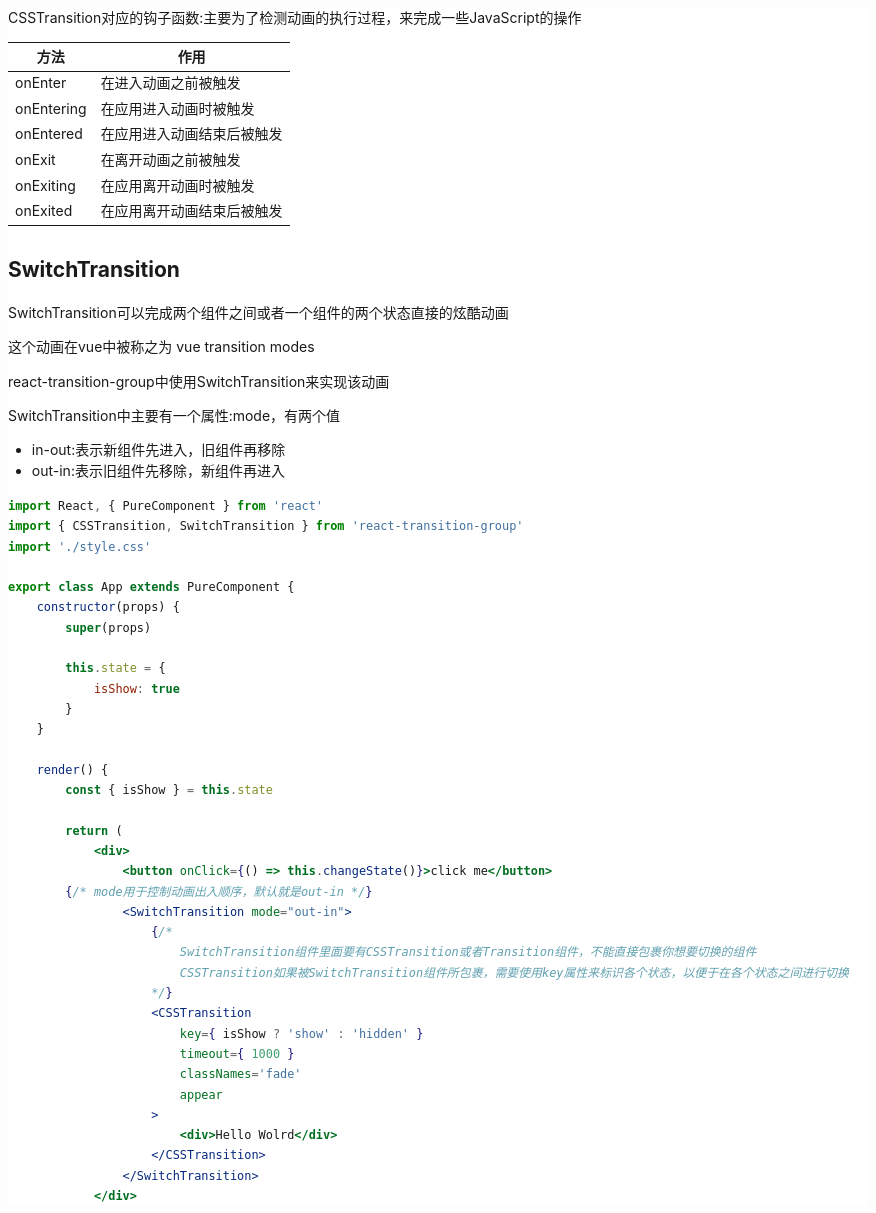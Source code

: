

CSSTransition对应的钩子函数:主要为了检测动画的执行过程，来完成一些JavaScript的操作

| 方法       | 作用                       |
| ---------- | -------------------------- |
| onEnter    | 在进入动画之前被触发       |
| onEntering | 在应用进入动画时被触发     |
| onEntered  | 在应用进入动画结束后被触发 |
| onExit     | 在离开动画之前被触发       |
| onExiting  | 在应用离开动画时被触发     |
| onExited   | 在应用离开动画结束后被触发 |



## SwitchTransition

SwitchTransition可以完成两个组件之间或者一个组件的两个状态直接的炫酷动画

这个动画在vue中被称之为 vue transition modes

react-transition-group中使用SwitchTransition来实现该动画

SwitchTransition中主要有一个属性:mode，有两个值

+ in-out:表示新组件先进入，旧组件再移除
+ out-in:表示旧组件先移除，新组件再进入

```jsx
import React, { PureComponent } from 'react'
import { CSSTransition, SwitchTransition } from 'react-transition-group'
import './style.css'

export class App extends PureComponent {
	constructor(props) {
		super(props)

		this.state = {
			isShow: true
		}
	}

	render() {
		const { isShow } = this.state

		return (
			<div>
				<button onClick={() => this.changeState()}>click me</button>
        {/* mode用于控制动画出入顺序，默认就是out-in */}
				<SwitchTransition mode="out-in">
					{/*
						SwitchTransition组件里面要有CSSTransition或者Transition组件，不能直接包裹你想要切换的组件
						CSSTransition如果被SwitchTransition组件所包裹，需要使用key属性来标识各个状态，以便于在各个状态之间进行切换
					*/}
					<CSSTransition
						key={ isShow ? 'show' : 'hidden' }
						timeout={ 1000 }
						classNames='fade'
						appear
					>
						<div>Hello Wolrd</div>
					</CSSTransition>
				</SwitchTransition>
			</div>
```
